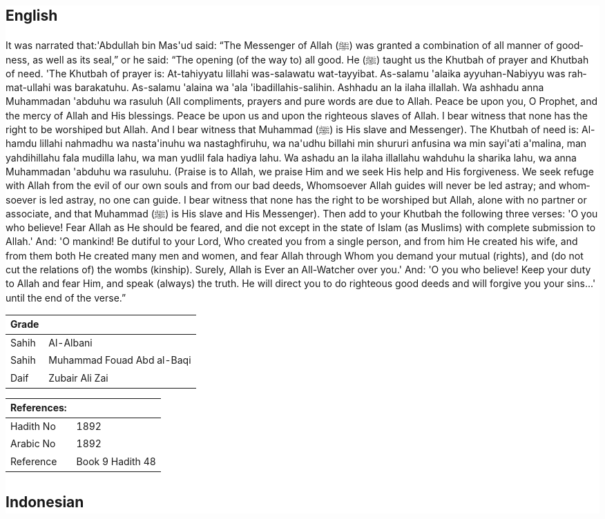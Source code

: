 ## English


<div dir="ltr" lang="en" style={{fontSize:'larger',backgroundColor:'#f8f9fa',padding:20}}>
It was narrated that:'Abdullah bin Mas'ud said: “The Messenger of Allah (ﷺ) was granted a combination of all manner of goodness, as well as its seal,” or he said: “The opening (of the way to) all good. He (ﷺ) taught us the Khutbah of prayer and Khutbah of need. 'The Khutbah of prayer is: At-tahiyyatu lillahi was-salawatu wat-tayyibat. As-salamu 'alaika ayyuhan-Nabiyyu was rahmat-ullahi was barakatuhu. As-salamu 'alaina wa 'ala 'ibadillahis-salihin. Ashhadu an la ilaha illallah. Wa ashhadu anna Muhammadan 'abduhu wa rasuluh (All compliments, prayers and pure words are due to Allah. Peace be upon you, O Prophet, and the mercy of Allah and His blessings. Peace be upon us and upon the righteous slaves of Allah. I bear witness that none has the right to be worshiped but Allah. And I bear witness that Muhammad (ﷺ) is His slave and Messenger). The Khutbah of need is: Al-hamdu lillahi nahmadhu wa nasta'inuhu wa nastaghfiruhu, wa na'udhu billahi min shururi anfusina wa min sayi'ati a'malina, man yahdihillahu fala mudilla lahu, wa man yudlil fala hadiya lahu. Wa ashadu an la ilaha illallahu wahduhu la sharika lahu, wa anna Muhammadan 'abduhu wa rasuluhu. (Praise is to Allah, we praise Him and we seek His help and His forgiveness. We seek refuge with Allah from the evil of our own souls and from our bad deeds, Whomsoever Allah guides will never be led astray; and whomsoever is led astray, no one can guide. I bear witness that none has the right to be worshiped but Allah, alone with no partner or associate, and that Muhammad (ﷺ) is His slave and His Messenger). Then add to your Khutbah the following three verses: 'O you who believe! Fear Allah as He should be feared, and die not except in the state of Islam (as Muslims) with complete submission to Allah.' And: 'O mankind! Be dutiful to your Lord, Who created you from a single person, and from him He created his wife, and from them both He created many men and women, and fear Allah through Whom you demand your mutual (rights), and (do not cut the relations of) the wombs (kinship). Surely, Allah is Ever an All-Watcher over you.' And: 'O you who believe! Keep your duty to Allah and fear Him, and speak (always) the truth. He will direct you to do righteous good deeds and will forgive you your sins...' until the end of the verse.”
</div>
<div style={{backgroundColor:'#f8f9fa',padding:20, marginBottom: 10}}><table> <thead> <tr> <th>Grade</th> <th></th> </tr> </thead> <tbody> <tr><td>Sahih</td><td>Al-Albani</td></tr><tr><td>Sahih</td><td>Muhammad Fouad Abd al-Baqi</td></tr><tr><td>Daif</td><td>Zubair Ali Zai</td></tr></tbody></table><table> <thead> <tr> <th>References:</th> <th></th> </tr> </thead> <tbody><tr><td>Hadith No</td><td>1892</td></tr><tr><td>Arabic No</td><td>1892</td></tr><tr><td>Reference</td><td>Book 9 Hadith 48</td></tr></tbody></table></div>

## Indonesian


<div dir="ltr" lang="id" style={{fontSize:'larger',backgroundColor:'#f8f9fa',padding:20}}>